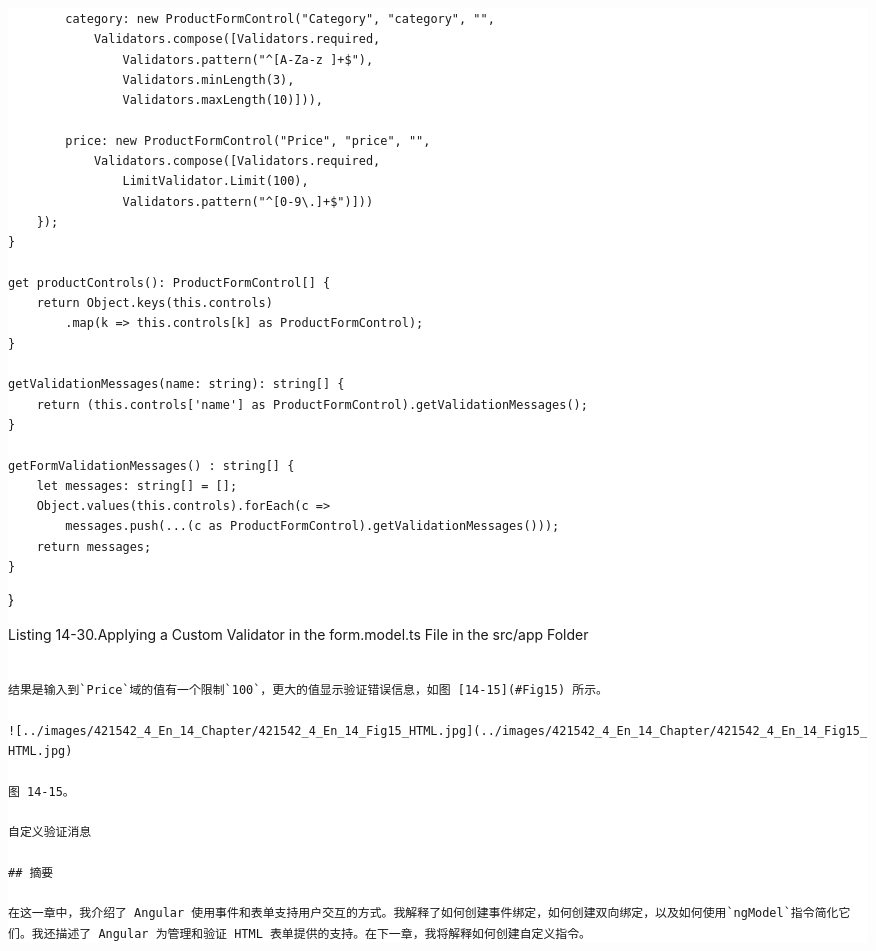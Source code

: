             category: new ProductFormControl("Category", "category", "",
                Validators.compose([Validators.required,
                    Validators.pattern("^[A-Za-z ]+$"),
                    Validators.minLength(3),
                    Validators.maxLength(10)])),

            price: new ProductFormControl("Price", "price", "",
                Validators.compose([Validators.required,
                    LimitValidator.Limit(100),
                    Validators.pattern("^[0-9\.]+$")]))
        });
    }

    get productControls(): ProductFormControl[] {
        return Object.keys(this.controls)
            .map(k => this.controls[k] as ProductFormControl);
    }

    getValidationMessages(name: string): string[] {
        return (this.controls['name'] as ProductFormControl).getValidationMessages();
    }

    getFormValidationMessages() : string[] {
        let messages: string[] = [];
        Object.values(this.controls).forEach(c =>
            messages.push(...(c as ProductFormControl).getValidationMessages()));
        return messages;
    }
}

Listing 14-30.Applying a Custom Validator in the form.model.ts File in the src/app Folder

```

结果是输入到`Price`域的值有一个限制`100`，更大的值显示验证错误信息，如图 [14-15](#Fig15) 所示。

![../images/421542_4_En_14_Chapter/421542_4_En_14_Fig15_HTML.jpg](../images/421542_4_En_14_Chapter/421542_4_En_14_Fig15_HTML.jpg)

图 14-15。

自定义验证消息

## 摘要

在这一章中，我介绍了 Angular 使用事件和表单支持用户交互的方式。我解释了如何创建事件绑定，如何创建双向绑定，以及如何使用`ngModel`指令简化它们。我还描述了 Angular 为管理和验证 HTML 表单提供的支持。在下一章，我将解释如何创建自定义指令。